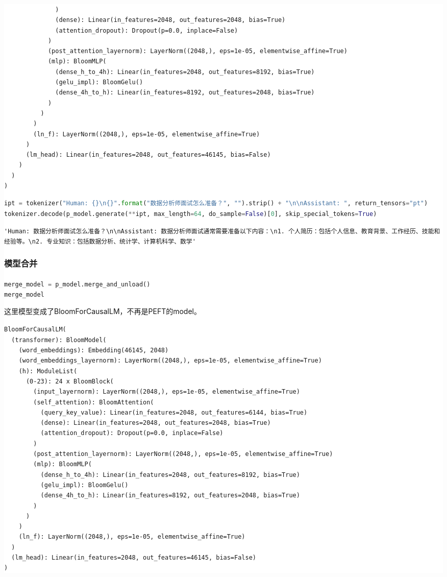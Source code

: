                   )
                  (dense): Linear(in_features=2048, out_features=2048, bias=True)
                  (attention_dropout): Dropout(p=0.0, inplace=False)
                )
                (post_attention_layernorm): LayerNorm((2048,), eps=1e-05, elementwise_affine=True)
                (mlp): BloomMLP(
                  (dense_h_to_4h): Linear(in_features=2048, out_features=8192, bias=True)
                  (gelu_impl): BloomGelu()
                  (dense_4h_to_h): Linear(in_features=8192, out_features=2048, bias=True)
                )
              )
            )
            (ln_f): LayerNorm((2048,), eps=1e-05, elementwise_affine=True)
          )
          (lm_head): Linear(in_features=2048, out_features=46145, bias=False)
        )
      )
    )


```python
ipt = tokenizer("Human: {}\n{}".format("数据分析师面试怎么准备？", "").strip() + "\n\nAssistant: ", return_tensors="pt")
tokenizer.decode(p_model.generate(**ipt, max_length=64, do_sample=False)[0], skip_special_tokens=True)
```

    'Human: 数据分析师面试怎么准备？\n\nAssistant: 数据分析师面试通常需要准备以下内容：\n1. 个人简历：包括个人信息、教育背景、工作经历、技能和经验等。\n2. 专业知识：包括数据分析、统计学、计算机科学、数学'

### 模型合并


```python
merge_model = p_model.merge_and_unload()
merge_model
```
这里模型变成了BloomForCausalLM，不再是PEFT的model。

    BloomForCausalLM(
      (transformer): BloomModel(
        (word_embeddings): Embedding(46145, 2048)
        (word_embeddings_layernorm): LayerNorm((2048,), eps=1e-05, elementwise_affine=True)
        (h): ModuleList(
          (0-23): 24 x BloomBlock(
            (input_layernorm): LayerNorm((2048,), eps=1e-05, elementwise_affine=True)
            (self_attention): BloomAttention(
              (query_key_value): Linear(in_features=2048, out_features=6144, bias=True)
              (dense): Linear(in_features=2048, out_features=2048, bias=True)
              (attention_dropout): Dropout(p=0.0, inplace=False)
            )
            (post_attention_layernorm): LayerNorm((2048,), eps=1e-05, elementwise_affine=True)
            (mlp): BloomMLP(
              (dense_h_to_4h): Linear(in_features=2048, out_features=8192, bias=True)
              (gelu_impl): BloomGelu()
              (dense_4h_to_h): Linear(in_features=8192, out_features=2048, bias=True)
            )
          )
        )
        (ln_f): LayerNorm((2048,), eps=1e-05, elementwise_affine=True)
      )
      (lm_head): Linear(in_features=2048, out_features=46145, bias=False)
    )
